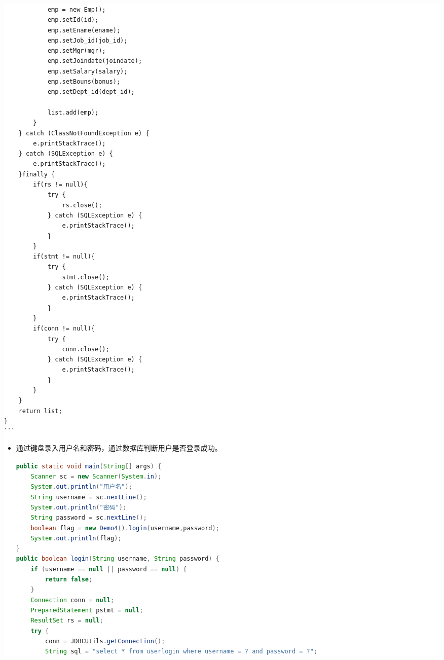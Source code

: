                 emp = new Emp();
                emp.setId(id);
                emp.setEname(ename);
                emp.setJob_id(job_id);
                emp.setMgr(mgr);
                emp.setJoindate(joindate);
                emp.setSalary(salary);
                emp.setBouns(bonus);
                emp.setDept_id(dept_id);
    
                list.add(emp);
            }
        } catch (ClassNotFoundException e) {
            e.printStackTrace();
        } catch (SQLException e) {
            e.printStackTrace();
        }finally {
            if(rs != null){
                try {
                    rs.close();
                } catch (SQLException e) {
                    e.printStackTrace();
                }
            }
            if(stmt != null){
                try {
                    stmt.close();
                } catch (SQLException e) {
                    e.printStackTrace();
                }
            }
            if(conn != null){
                try {
                    conn.close();
                } catch (SQLException e) {
                    e.printStackTrace();
                }
            }
        }
        return list;
    }
    ```

- 通过键盘录入用户名和密码，通过数据库判断用户是否登录成功。

  ```java
  public static void main(String[] args) {
      Scanner sc = new Scanner(System.in);
      System.out.println("用户名");
      String username = sc.nextLine();
      System.out.println("密码");
      String password = sc.nextLine();
      boolean flag = new Demo4().login(username,password);
      System.out.println(flag);
  }
  public boolean login(String username, String password) {
      if (username == null || password == null) {
          return false;
      }
      Connection conn = null;
      PreparedStatement pstmt = null;
      ResultSet rs = null;
      try {
          conn = JDBCUtils.getConnection();
          String sql = "select * from userlogin where username = ? and password = ?";
  ```